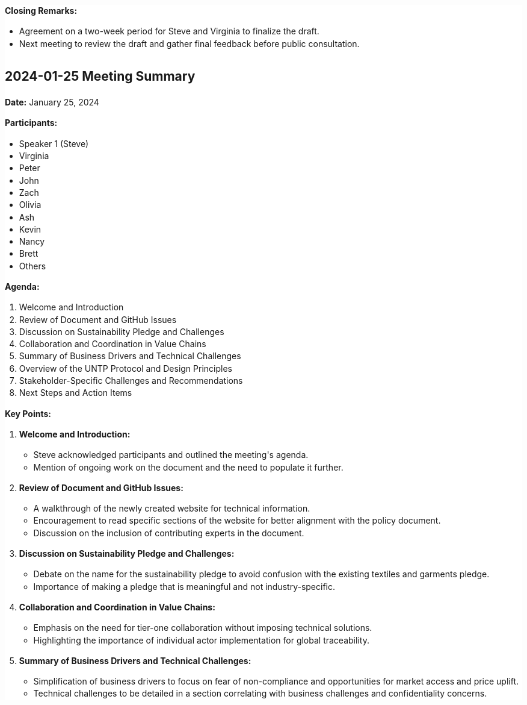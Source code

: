 **Closing Remarks:**
- Agreement on a two-week period for Steve and Virginia to finalize the draft.
- Next meeting to review the draft and gather final feedback before public consultation.

## 2024-01-25 Meeting Summary

**Date:** January 25, 2024

**Participants:**
- Speaker 1 (Steve)
- Virginia
- Peter
- John
- Zach
- Olivia
- Ash
- Kevin
- Nancy
- Brett
- Others

**Agenda:**
1. Welcome and Introduction
2. Review of Document and GitHub Issues
3. Discussion on Sustainability Pledge and Challenges
4. Collaboration and Coordination in Value Chains
5. Summary of Business Drivers and Technical Challenges
6. Overview of the UNTP Protocol and Design Principles
7. Stakeholder-Specific Challenges and Recommendations
8. Next Steps and Action Items

**Key Points:**

1. **Welcome and Introduction:**
   - Steve acknowledged participants and outlined the meeting's agenda.
   - Mention of ongoing work on the document and the need to populate it further.

2. **Review of Document and GitHub Issues:**
   - A walkthrough of the newly created website for technical information.
   - Encouragement to read specific sections of the website for better alignment with the policy document.
   - Discussion on the inclusion of contributing experts in the document.

3. **Discussion on Sustainability Pledge and Challenges:**
   - Debate on the name for the sustainability pledge to avoid confusion with the existing textiles and garments pledge.
   - Importance of making a pledge that is meaningful and not industry-specific.

4. **Collaboration and Coordination in Value Chains:**
   - Emphasis on the need for tier-one collaboration without imposing technical solutions.
   - Highlighting the importance of individual actor implementation for global traceability.

5. **Summary of Business Drivers and Technical Challenges:**
   - Simplification of business drivers to focus on fear of non-compliance and opportunities for market access and price uplift.
   - Technical challenges to be detailed in a section correlating with business challenges and confidentiality concerns.
